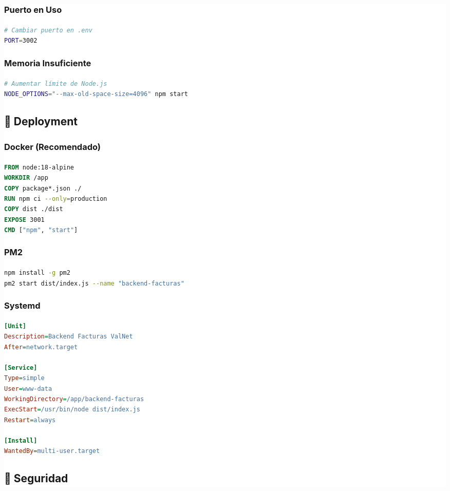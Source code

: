 ### Puerto en Uso
```bash
# Cambiar puerto en .env
PORT=3002
```

### Memoria Insuficiente
```bash
# Aumentar límite de Node.js
NODE_OPTIONS="--max-old-space-size=4096" npm start
```

## 🚀 Deployment

### Docker (Recomendado)
```dockerfile
FROM node:18-alpine
WORKDIR /app
COPY package*.json ./
RUN npm ci --only=production
COPY dist ./dist
EXPOSE 3001
CMD ["npm", "start"]
```

### PM2
```bash
npm install -g pm2
pm2 start dist/index.js --name "backend-facturas"
```

### Systemd
```ini
[Unit]
Description=Backend Facturas ValNet
After=network.target

[Service]
Type=simple
User=www-data
WorkingDirectory=/app/backend-facturas
ExecStart=/usr/bin/node dist/index.js
Restart=always

[Install]
WantedBy=multi-user.target
```

## 🔐 Seguridad
